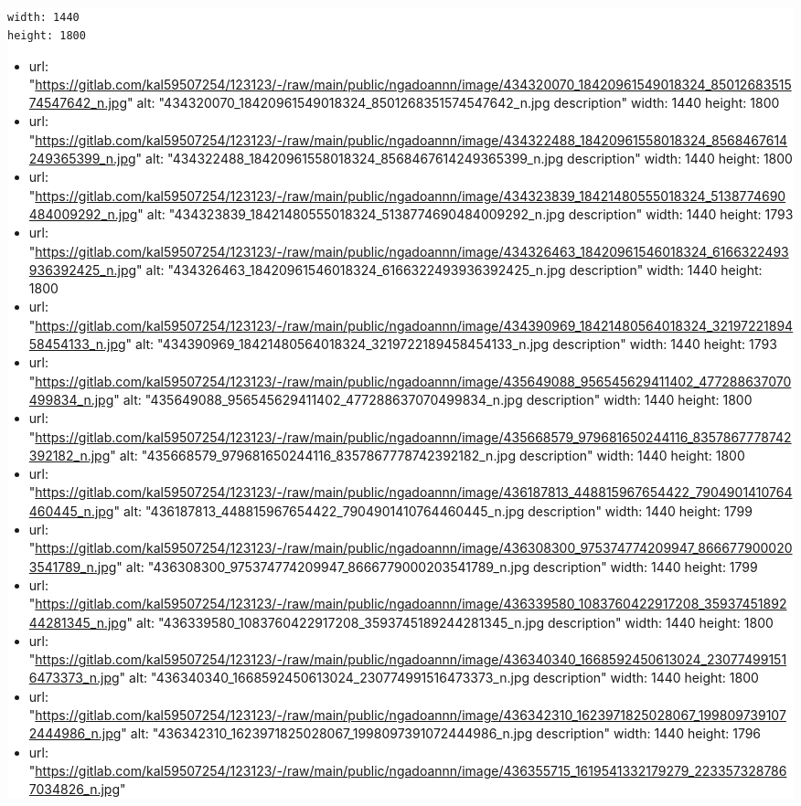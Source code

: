     width: 1440
    height: 1800
  - url: "https://gitlab.com/kal59507254/123123/-/raw/main/public/ngadoannn/image/434320070_18420961549018324_8501268351574547642_n.jpg"
    alt: "434320070_18420961549018324_8501268351574547642_n.jpg description"
    width: 1440
    height: 1800
  - url: "https://gitlab.com/kal59507254/123123/-/raw/main/public/ngadoannn/image/434322488_18420961558018324_8568467614249365399_n.jpg"
    alt: "434322488_18420961558018324_8568467614249365399_n.jpg description"
    width: 1440
    height: 1800
  - url: "https://gitlab.com/kal59507254/123123/-/raw/main/public/ngadoannn/image/434323839_18421480555018324_5138774690484009292_n.jpg"
    alt: "434323839_18421480555018324_5138774690484009292_n.jpg description"
    width: 1440
    height: 1793
  - url: "https://gitlab.com/kal59507254/123123/-/raw/main/public/ngadoannn/image/434326463_18420961546018324_6166322493936392425_n.jpg"
    alt: "434326463_18420961546018324_6166322493936392425_n.jpg description"
    width: 1440
    height: 1800
  - url: "https://gitlab.com/kal59507254/123123/-/raw/main/public/ngadoannn/image/434390969_18421480564018324_3219722189458454133_n.jpg"
    alt: "434390969_18421480564018324_3219722189458454133_n.jpg description"
    width: 1440
    height: 1793
  - url: "https://gitlab.com/kal59507254/123123/-/raw/main/public/ngadoannn/image/435649088_956545629411402_477288637070499834_n.jpg"
    alt: "435649088_956545629411402_477288637070499834_n.jpg description"
    width: 1440
    height: 1800
  - url: "https://gitlab.com/kal59507254/123123/-/raw/main/public/ngadoannn/image/435668579_979681650244116_8357867778742392182_n.jpg"
    alt: "435668579_979681650244116_8357867778742392182_n.jpg description"
    width: 1440
    height: 1800
  - url: "https://gitlab.com/kal59507254/123123/-/raw/main/public/ngadoannn/image/436187813_448815967654422_7904901410764460445_n.jpg"
    alt: "436187813_448815967654422_7904901410764460445_n.jpg description"
    width: 1440
    height: 1799
  - url: "https://gitlab.com/kal59507254/123123/-/raw/main/public/ngadoannn/image/436308300_975374774209947_8666779000203541789_n.jpg"
    alt: "436308300_975374774209947_8666779000203541789_n.jpg description"
    width: 1440
    height: 1799
  - url: "https://gitlab.com/kal59507254/123123/-/raw/main/public/ngadoannn/image/436339580_1083760422917208_3593745189244281345_n.jpg"
    alt: "436339580_1083760422917208_3593745189244281345_n.jpg description"
    width: 1440
    height: 1800
  - url: "https://gitlab.com/kal59507254/123123/-/raw/main/public/ngadoannn/image/436340340_1668592450613024_230774991516473373_n.jpg"
    alt: "436340340_1668592450613024_230774991516473373_n.jpg description"
    width: 1440
    height: 1800
  - url: "https://gitlab.com/kal59507254/123123/-/raw/main/public/ngadoannn/image/436342310_1623971825028067_1998097391072444986_n.jpg"
    alt: "436342310_1623971825028067_1998097391072444986_n.jpg description"
    width: 1440
    height: 1796
  - url: "https://gitlab.com/kal59507254/123123/-/raw/main/public/ngadoannn/image/436355715_1619541332179279_2233573287867034826_n.jpg"